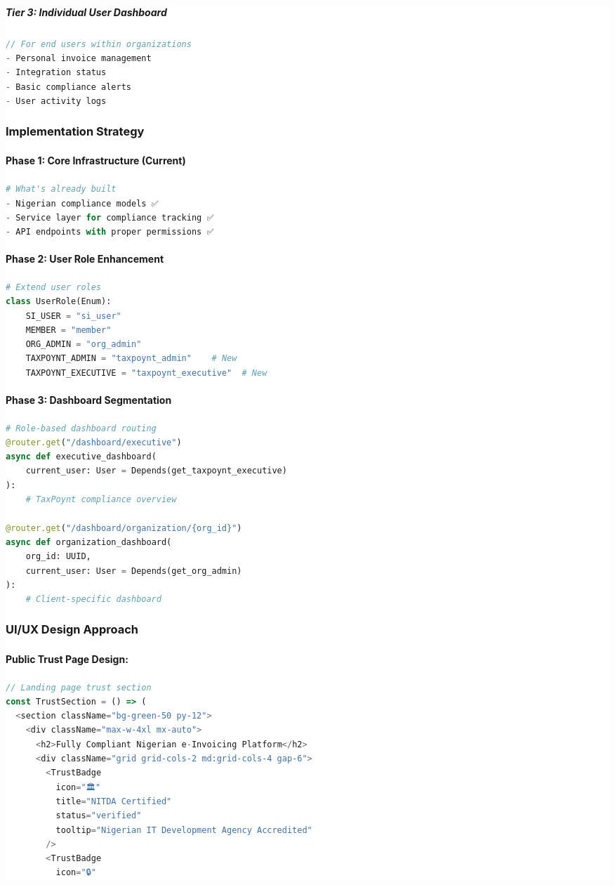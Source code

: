 ##### Tier 3: Individual User Dashboard
```typescript
// For end users within organizations
- Personal invoice management
- Integration status
- Basic compliance alerts
- User activity logs
```

### Implementation Strategy

#### Phase 1: Core Infrastructure (Current)
```python
# What's already built
- Nigerian compliance models ✅
- Service layer for compliance tracking ✅
- API endpoints with proper permissions ✅
```

#### Phase 2: User Role Enhancement
```python
# Extend user roles
class UserRole(Enum):
    SI_USER = "si_user"
    MEMBER = "member"
    ORG_ADMIN = "org_admin"
    TAXPOYNT_ADMIN = "taxpoynt_admin"    # New
    TAXPOYNT_EXECUTIVE = "taxpoynt_executive"  # New
```

#### Phase 3: Dashboard Segmentation
```python
# Role-based dashboard routing
@router.get("/dashboard/executive")
async def executive_dashboard(
    current_user: User = Depends(get_taxpoynt_executive)
):
    # TaxPoynt compliance overview
    
@router.get("/dashboard/organization/{org_id}")
async def organization_dashboard(
    org_id: UUID,
    current_user: User = Depends(get_org_admin)
):
    # Client-specific dashboard
```

### UI/UX Design Approach

#### Public Trust Page Design:
```typescript
// Landing page trust section
const TrustSection = () => (
  <section className="bg-green-50 py-12">
    <div className="max-w-4xl mx-auto">
      <h2>Fully Compliant Nigerian e-Invoicing Platform</h2>
      <div className="grid grid-cols-2 md:grid-cols-4 gap-6">
        <TrustBadge 
          icon="🏛️" 
          title="NITDA Certified" 
          status="verified"
          tooltip="Nigerian IT Development Agency Accredited"
        />
        <TrustBadge 
          icon="🔒" 
```